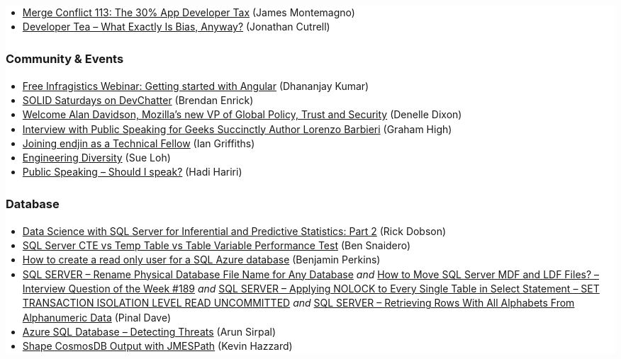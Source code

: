   * <a href="https://www.mergeconflict.fm/113" target="_blank">Merge Conflict 113: The 30% App Developer Tax</a> (James Montemagno)
  * <a href="http://developertea.simplecast.fm/ba0642e7" target="_blank">Developer Tea &#8211; What Exactly Is Bias, Anyway?</a> (Jonathan Cutrell)



### <a name="events"></a>Community & Events

  * <a href="https://debugmode.net/2018/09/03/free-infragistics-webinar-getting-started-with-angular/" target="_blank">Free Infragistics Webinar: Getting started with Angular</a> (Dhananjay Kumar)
  * <a href="http://feedproxy.google.com/~r/BrendanEnrick/~3/rT5kWrUE9Ms/post.aspx" target="_blank">SOLID Saturdays on DevChatter</a> (Brendan Enrick)
  * <a href="https://blog.mozilla.org/blog/2018/09/04/welcome-alan-davidson-mozillas-new-vp-of-global-policy-trust-and-security/" target="_blank">Welcome Alan Davidson, Mozilla’s new VP of Global Policy, Trust and Security</a> (Denelle Dixon)
  * <a href="https://blog.syncfusion.com/post/interview-with-public-speaking-for-geeks-succinctly-author-lorenzo-barbieri.aspx" target="_blank">Interview with Public Speaking for Geeks Succinctly Author Lorenzo Barbieri</a> (Graham High)
  * <a href="https://blogs.endjin.com/2018/09/iang-joining-endjin/" target="_blank">Joining endjin as a Technical Fellow</a> (Ian Griffiths)
  * <a href="https://dev.to/suedeyloh/engineering-diversity-4c77" target="_blank">Engineering Diversity</a> (Sue Loh)
  * <a href="http://hadihariri.com/2018/09/04/public-speaking-should-i-speak/" target="_blank">Public Speaking &#8211; Should I speak?</a> (Hadi Hariri)



### <a name="sql"></a>Database

  * <a href="http://feedproxy.google.com/~r/MSSQLTips-LatestSqlServerTips/~3/D9p9xx6FILU/tip.asp" target="_blank">Data Science with SQL Server for Inferential and Predictive Statistics: Part 2</a> (Rick Dobson)
  * <a href="http://feedproxy.google.com/~r/MSSQLTips-LatestSqlServerTips/~3/VKB-oOd7QRQ/tip.asp" target="_blank">SQL Server CTE vs Temp Table vs Table Variable Performance Test</a> (Ben Snaidero)
  * <a href="https://blogs.msdn.microsoft.com/benjaminperkins/2018/09/03/how-to-create-a-read-only-user-for-a-sql-azure-database/" target="_blank">How to create a read only user for a SQL Azure database</a> (Benjamin Perkins)
  * <a href="https://blog.sqlauthority.com/2018/09/01/sql-server-rename-physical-database-file-name-for-any-database/" target="_blank">SQL SERVER – Rename Physical Database File Name for Any Database</a> _and_ <a href="https://blog.sqlauthority.com/2018/09/02/how-to-move-sql-server-mdf-and-ldf-files-interview-question-of-the-week-189/" target="_blank">How to Move SQL Server MDF and LDF Files? – Interview Question of the Week #189</a> _and_ <a href="https://blog.sqlauthority.com/2018/09/03/sql-server-applying-nolock-to-every-single-table-in-select-statement-set-transaction-isolation-level-read-uncommitted/" target="_blank">SQL SERVER – Applying NOLOCK to Every Single Table in Select Statement – SET TRANSACTION ISOLATION LEVEL READ UNCOMMITTED</a> _and_ <a href="https://blog.sqlauthority.com/2018/09/04/sql-server-retrieving-rows-with-all-alphabets-from-alphanumeric-data/" target="_blank">SQL SERVER – Retrieving Rows With All Alphabets From Alphanumeric Data</a> (Pinal Dave)
  * <a href="https://blobeater.blog/2018/09/03/azure-sql-database-detecting-threats/" target="_blank">Azure SQL Database – Detecting Threats</a> (Arun Sirpal)
  * <a href="http://devjourney.com/blog/2018/09/02/shape-cosmosdb-output-with-jmespath/" target="_blank">Shape CosmosDB Output with JMESPath</a> (Kevin Hazzard)

